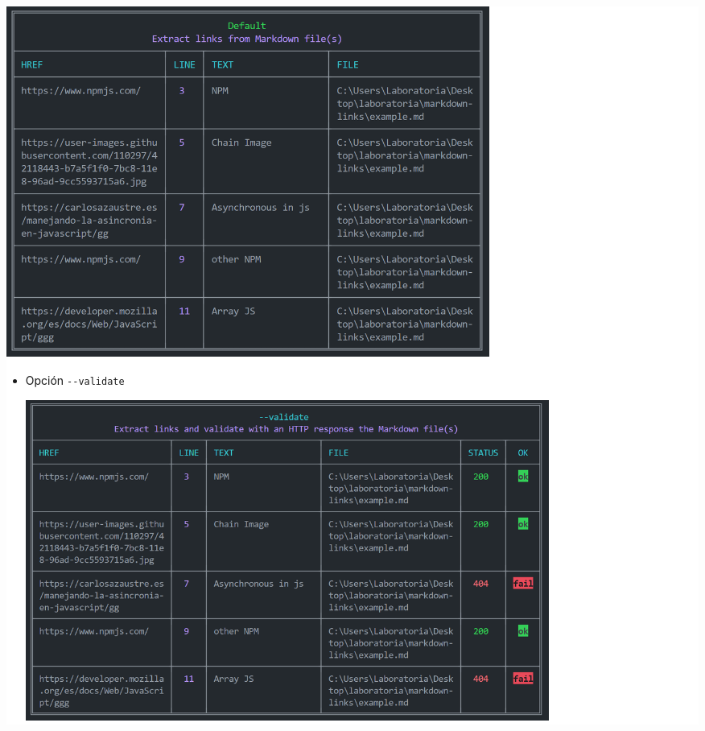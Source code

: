   <img src="img/default.png" width=600>

- Opción `--validate`

  <img src="img/validate.png" width=650>
